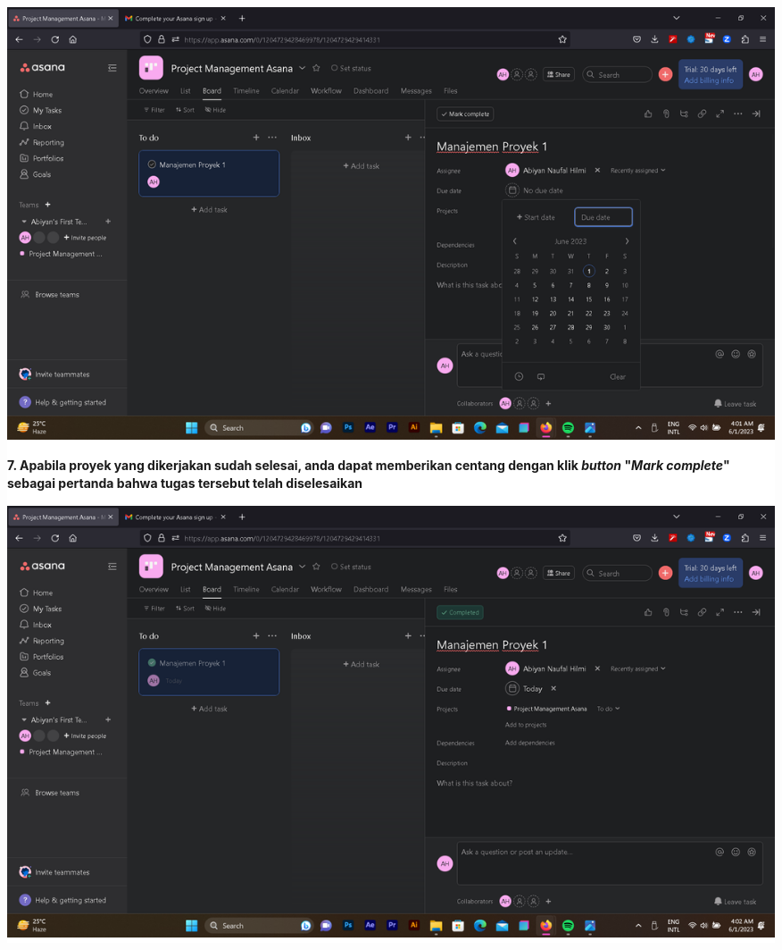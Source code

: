 ![alt text](https://github.com/nopalaza/ASANA-PROJECT-MANAGEMENT/blob/main/Dokumentasi%20Asana/ASANA%2024.png)

 **7. Apabila proyek yang dikerjakan sudah selesai, anda dapat memberikan centang dengan klik *button* "*Mark complete*" sebagai pertanda bahwa tugas tersebut telah 
 diselesaikan**

![alt text](https://github.com/nopalaza/ASANA-PROJECT-MANAGEMENT/blob/main/Dokumentasi%20Asana/ASANA%2025.png)
